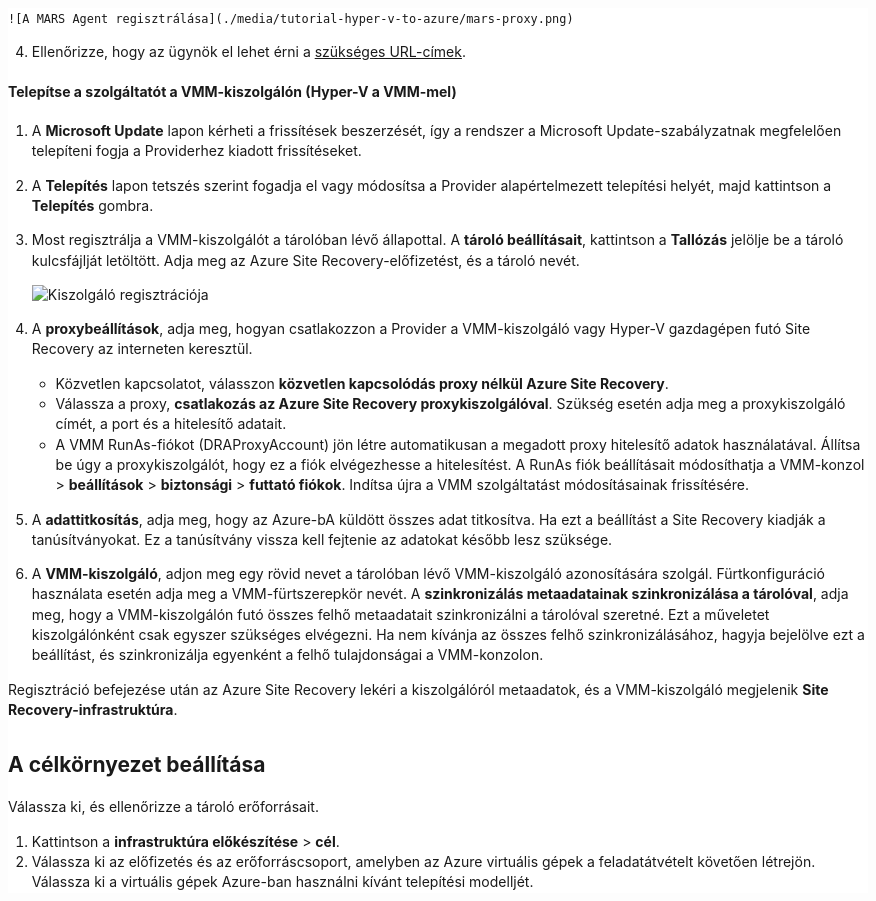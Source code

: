     ![A MARS Agent regisztrálása](./media/tutorial-hyper-v-to-azure/mars-proxy.png)
4. Ellenőrizze, hogy az ügynök el lehet érni a [szükséges URL-címek](#prepare-hyper-v-hosts).

#### <a name="install-the-provider-on-the-vmm-server-hyper-v-with-vmm"></a>Telepítse a szolgáltatót a VMM-kiszolgálón (Hyper-V a VMM-mel)

1. A **Microsoft Update** lapon kérheti a frissítések beszerzését, így a rendszer a Microsoft Update-szabályzatnak megfelelően telepíteni fogja a Providerhez kiadott frissítéseket.
2. A **Telepítés** lapon tetszés szerint fogadja el vagy módosítsa a Provider alapértelmezett telepítési helyét, majd kattintson a **Telepítés** gombra. 
3. Most regisztrálja a VMM-kiszolgálót a tárolóban lévő állapottal. A **tároló beállításait**, kattintson a **Tallózás** jelölje be a tároló kulcsfájlját letöltött. Adja meg az Azure Site Recovery-előfizetést, és a tároló nevét.

    ![Kiszolgáló regisztrációja](./media/tutorial-hyper-v-to-azure/provider-vault-settings.png)

4. A **proxybeállítások**, adja meg, hogyan csatlakozzon a Provider a VMM-kiszolgáló vagy Hyper-V gazdagépen futó Site Recovery az interneten keresztül.

    * Közvetlen kapcsolatot, válasszon **közvetlen kapcsolódás proxy nélkül Azure Site Recovery**.
    * Válassza a proxy, **csatlakozás az Azure Site Recovery proxykiszolgálóval**. Szükség esetén adja meg a proxykiszolgáló címét, a port és a hitelesítő adatait.
    - A VMM RunAs-fiókot (DRAProxyAccount) jön létre automatikusan a megadott proxy hitelesítő adatok használatával. Állítsa be úgy a proxykiszolgálót, hogy ez a fiók elvégezhesse a hitelesítést. A RunAs fiók beállításait módosíthatja a VMM-konzol > **beállítások** > **biztonsági** > **futtató fiókok**. Indítsa újra a VMM szolgáltatást módosításainak frissítésére.
5. A **adattitkosítás**, adja meg, hogy az Azure-bA küldött összes adat titkosítva. Ha ezt a beállítást a Site Recovery kiadják a tanúsítványokat. Ez a tanúsítvány vissza kell fejtenie az adatokat később lesz szüksége.
6. A **VMM-kiszolgáló**, adjon meg egy rövid nevet a tárolóban lévő VMM-kiszolgáló azonosítására szolgál. Fürtkonfiguráció használata esetén adja meg a VMM-fürtszerepkör nevét. A **szinkronizálás metaadatainak szinkronizálása a tárolóval**, adja meg, hogy a VMM-kiszolgálón futó összes felhő metaadatait szinkronizálni a tárolóval szeretné. Ezt a műveletet kiszolgálónként csak egyszer szükséges elvégezni. Ha nem kívánja az összes felhő szinkronizálásához, hagyja bejelölve ezt a beállítást, és szinkronizálja egyenként a felhő tulajdonságai a VMM-konzolon.

Regisztráció befejezése után az Azure Site Recovery lekéri a kiszolgálóról metaadatok, és a VMM-kiszolgáló megjelenik **Site Recovery-infrastruktúra**.






## <a name="set-up-the-target-environment"></a>A célkörnyezet beállítása

Válassza ki, és ellenőrizze a tároló erőforrásait. 

1. Kattintson a **infrastruktúra előkészítése** > **cél**.
2. Válassza ki az előfizetés és az erőforráscsoport, amelyben az Azure virtuális gépek a feladatátvételt követően létrejön. Válassza ki a virtuális gépek Azure-ban használni kívánt telepítési modelljét.
